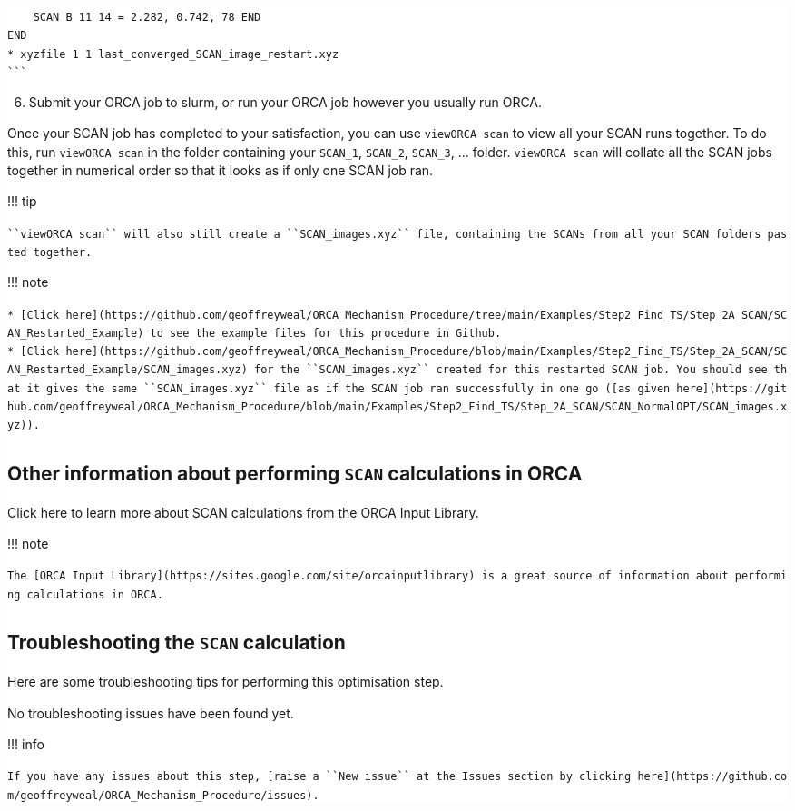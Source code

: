         SCAN B 11 14 = 2.282, 0.742, 78 END
    END
    * xyzfile 1 1 last_converged_SCAN_image_restart.xyz
    ```

6. Submit your ORCA job to slurm, or run your ORCA job however you usually run ORCA. 

Once your SCAN job has completed to your satisfaction, you can use ``viewORCA scan`` to view all your SCAN runs together. To do this, run ``viewORCA scan`` in the folder containing your ``SCAN_1``, ``SCAN_2``, ``SCAN_3``, ... folder. ``viewORCA scan`` will collate all the SCAN jobs together in numerical order so that it looks as if only one SCAN job ran.

!!! tip 

    ``viewORCA scan`` will also still create a ``SCAN_images.xyz`` file, containing the SCANs from all your SCAN folders pasted together. 

!!! note

    * [Click here](https://github.com/geoffreyweal/ORCA_Mechanism_Procedure/tree/main/Examples/Step2_Find_TS/Step_2A_SCAN/SCAN_Restarted_Example) to see the example files for this procedure in Github. 
    * [Click here](https://github.com/geoffreyweal/ORCA_Mechanism_Procedure/blob/main/Examples/Step2_Find_TS/Step_2A_SCAN/SCAN_Restarted_Example/SCAN_images.xyz) for the ``SCAN_images.xyz`` created for this restarted SCAN job. You should see that it gives the same ``SCAN_images.xyz`` file as if the SCAN job ran successfully in one go ([as given here](https://github.com/geoffreyweal/ORCA_Mechanism_Procedure/blob/main/Examples/Step2_Find_TS/Step_2A_SCAN/SCAN_NormalOPT/SCAN_images.xyz)).

## Other information about performing ``SCAN`` calculations in ORCA

[Click here](https://sites.google.com/site/orcainputlibrary/geometry-optimizations/tutorial-saddlepoint-ts-optimization-via-relaxed-scan) to learn more about SCAN calculations from the ORCA Input Library.

!!! note

    The [ORCA Input Library](https://sites.google.com/site/orcainputlibrary) is a great source of information about performing calculations in ORCA.


## Troubleshooting the ``SCAN`` calculation

Here are some troubleshooting tips for performing this optimisation step.

No troubleshooting issues have been found yet. 

!!! info

    If you have any issues about this step, [raise a ``New issue`` at the Issues section by clicking here](https://github.com/geoffreyweal/ORCA_Mechanism_Procedure/issues).
